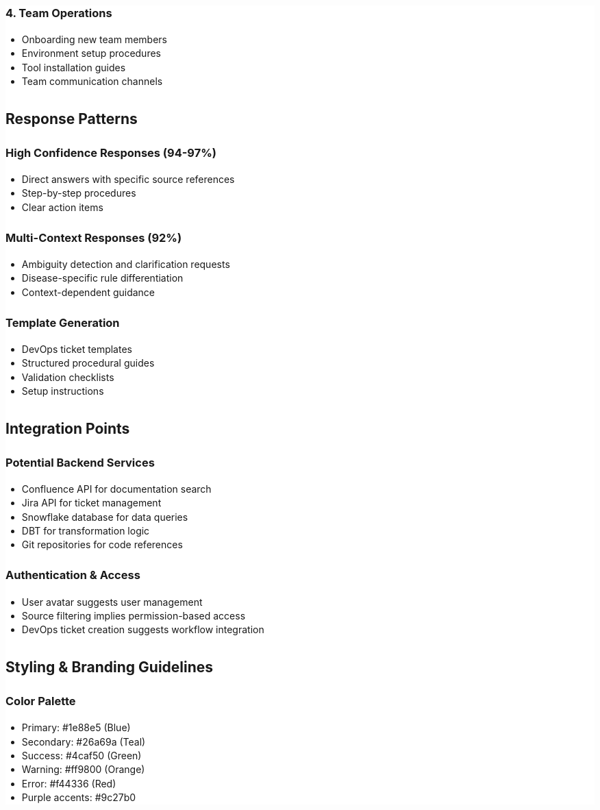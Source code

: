 ### 4. **Team Operations**
- Onboarding new team members
- Environment setup procedures
- Tool installation guides
- Team communication channels

## Response Patterns

### **High Confidence Responses (94-97%)**
- Direct answers with specific source references
- Step-by-step procedures
- Clear action items

### **Multi-Context Responses (92%)**
- Ambiguity detection and clarification requests
- Disease-specific rule differentiation
- Context-dependent guidance

### **Template Generation**
- DevOps ticket templates
- Structured procedural guides
- Validation checklists
- Setup instructions

## Integration Points

### **Potential Backend Services**
- Confluence API for documentation search
- Jira API for ticket management
- Snowflake database for data queries
- DBT for transformation logic
- Git repositories for code references

### **Authentication & Access**
- User avatar suggests user management
- Source filtering implies permission-based access
- DevOps ticket creation suggests workflow integration

## Styling & Branding Guidelines

### **Color Palette**
- Primary: #1e88e5 (Blue)
- Secondary: #26a69a (Teal)
- Success: #4caf50 (Green)
- Warning: #ff9800 (Orange)
- Error: #f44336 (Red)
- Purple accents: #9c27b0
